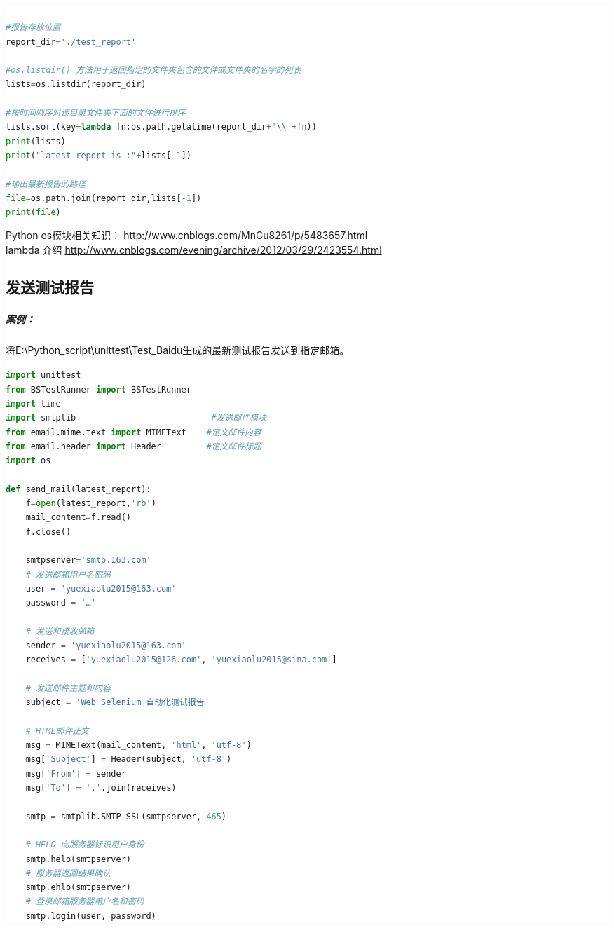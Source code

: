 ```py

#报告存放位置
report_dir='./test_report'

#os.listdir() 方法用于返回指定的文件夹包含的文件或文件夹的名字的列表
lists=os.listdir(report_dir)

#按时间顺序对该目录文件夹下面的文件进行排序
lists.sort(key=lambda fn:os.path.getatime(report_dir+'\\'+fn))
print(lists)
print("latest report is :"+lists[-1])

#输出最新报告的路径
file=os.path.join(report_dir,lists[-1])
print(file)
```
Python os模块相关知识： http://www.cnblogs.com/MnCu8261/p/5483657.html<br>
lambda 介绍 http://www.cnblogs.com/evening/archive/2012/03/29/2423554.html<br>
## 发送测试报告
##### 案例：
将E:\Python_script\unittest\Test_Baidu生成的最新测试报告发送到指定邮箱。

```py
import unittest
from BSTestRunner import BSTestRunner
import time
import smtplib                           #发送邮件模块
from email.mime.text import MIMEText    #定义邮件内容
from email.header import Header         #定义邮件标题
import os

def send_mail(latest_report):
    f=open(latest_report,'rb')
    mail_content=f.read()
    f.close()

    smtpserver='smtp.163.com'
    # 发送邮箱用户名密码
    user = 'yuexiaolu2015@163.com'
    password = '…'

    # 发送和接收邮箱
    sender = 'yuexiaolu2015@163.com'
    receives = ['yuexiaolu2015@126.com', 'yuexiaolu2015@sina.com']

    # 发送邮件主题和内容
    subject = 'Web Selenium 自动化测试报告'

    # HTML邮件正文
    msg = MIMEText(mail_content, 'html', 'utf-8')
    msg['Subject'] = Header(subject, 'utf-8')
    msg['From'] = sender
    msg['To'] = ','.join(receives)

    smtp = smtplib.SMTP_SSL(smtpserver, 465)

    # HELO 向服务器标识用户身份
    smtp.helo(smtpserver)
    # 服务器返回结果确认
    smtp.ehlo(smtpserver)
    # 登录邮箱服务器用户名和密码
    smtp.login(user, password)
```